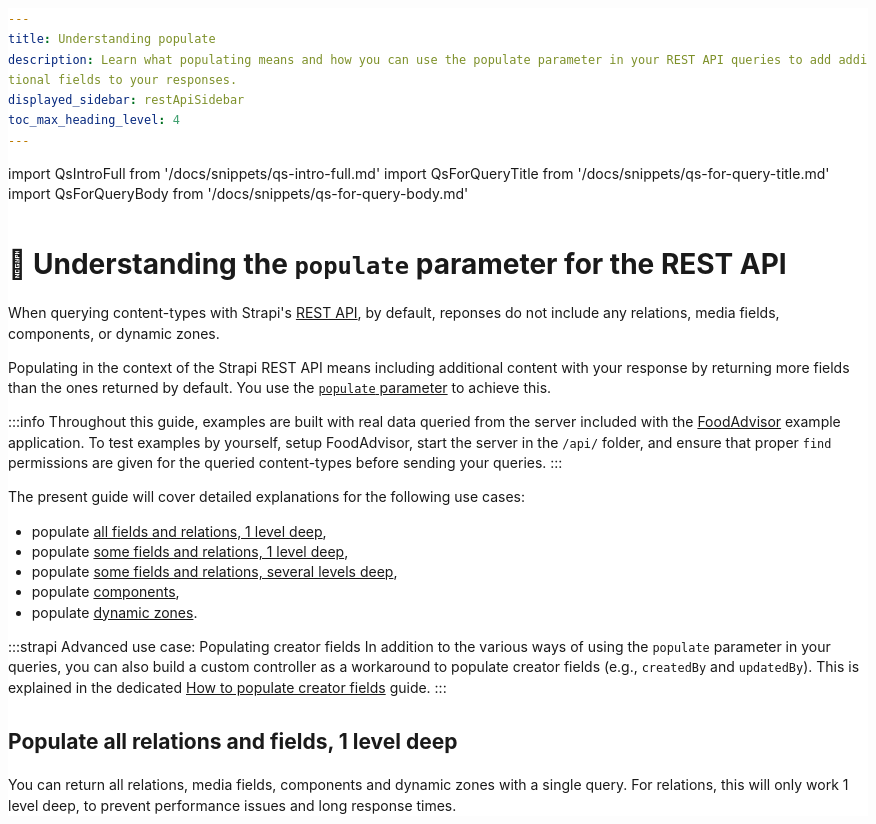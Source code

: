 ```yaml
---
title: Understanding populate
description: Learn what populating means and how you can use the populate parameter in your REST API queries to add additional fields to your responses.
displayed_sidebar: restApiSidebar
toc_max_heading_level: 4
---
```


import QsIntroFull from '/docs/snippets/qs-intro-full.md'
import QsForQueryTitle from '/docs/snippets/qs-for-query-title.md'
import QsForQueryBody from '/docs/snippets/qs-for-query-body.md'

# 🧠 Understanding the `populate` parameter for the REST API

When querying content-types with Strapi's [REST API](/dev-docs/api/rest), by default, reponses do not include any relations, media fields, components, or dynamic zones.

Populating in the context of the Strapi REST API means including additional content with your response by returning more fields than the ones returned by default. You use the [`populate` parameter](#population) to achieve this.

:::info
Throughout this guide, examples are built with real data queried from the server included with the [FoodAdvisor](https://github.com/strapi/foodadvisor) example application. To test examples by yourself, setup FoodAdvisor, start the server in the `/api/` folder, and ensure that proper `find` permissions are given for the queried content-types before sending your queries.
:::

The present guide will cover detailed explanations for the following use cases:

- populate [all fields and relations, 1 level deep](#populate-all-relations-and-fields-1-level-deep),
- populate [some fields and relations, 1 level deep](#populate-1-level-deep-for-specific-relations),
- populate [some fields and relations, several levels deep](#populate-several-levels-deep-for-specific-relations),
- populate [components](#populate-components),
- populate [dynamic zones](#populate-dynamic-zones).

:::strapi Advanced use case: Populating creator fields
In addition to the various ways of using the `populate` parameter in your queries, you can also build a custom controller as a workaround to populate creator fields (e.g., `createdBy` and `updatedBy`). This is explained in the dedicated [How to populate creator fields](/dev-docs/api/rest/guides/populate-creator-fields) guide.
:::

## Populate all relations and fields, 1 level deep

You can return all relations, media fields, components and dynamic zones with a single query. For relations, this will only work 1 level deep, to prevent performance issues and long response times.
